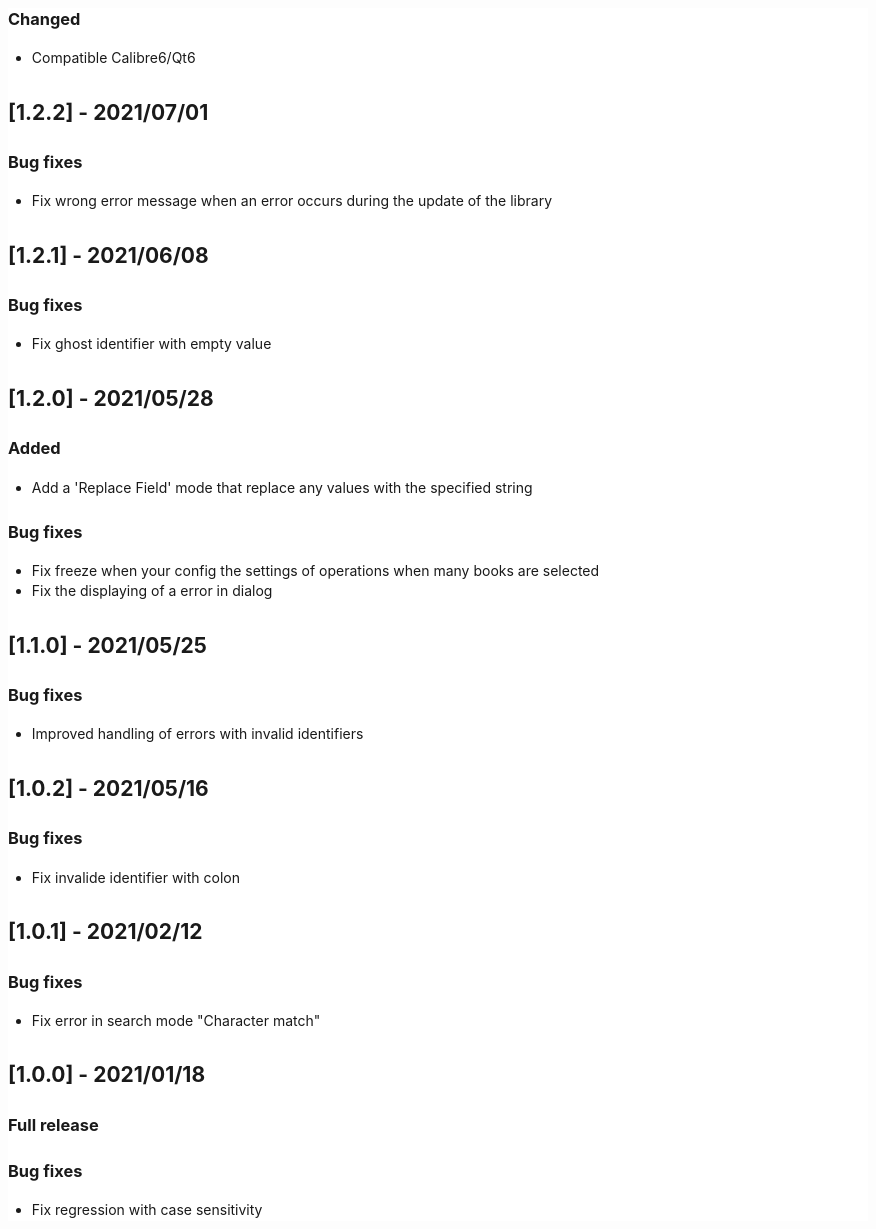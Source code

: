 ### Changed
- Compatible Calibre6/Qt6

## [1.2.2] - 2021/07/01

### Bug fixes
- Fix wrong error message when an error occurs during the update of the library

## [1.2.1] - 2021/06/08

### Bug fixes
- Fix ghost identifier with empty value

## [1.2.0] - 2021/05/28

### Added
- Add a 'Replace Field' mode that replace any values with the specified string

### Bug fixes
- Fix freeze when your config the settings of operations when many books are selected
- Fix the displaying of a error in dialog

## [1.1.0] - 2021/05/25

### Bug fixes
- Improved handling of errors with invalid identifiers

## [1.0.2] - 2021/05/16

### Bug fixes
- Fix invalide identifier with colon

## [1.0.1] - 2021/02/12

### Bug fixes
- Fix error in search mode "Character match"

## [1.0.0] - 2021/01/18

### Full release

### Bug fixes
- Fix regression with case sensitivity
